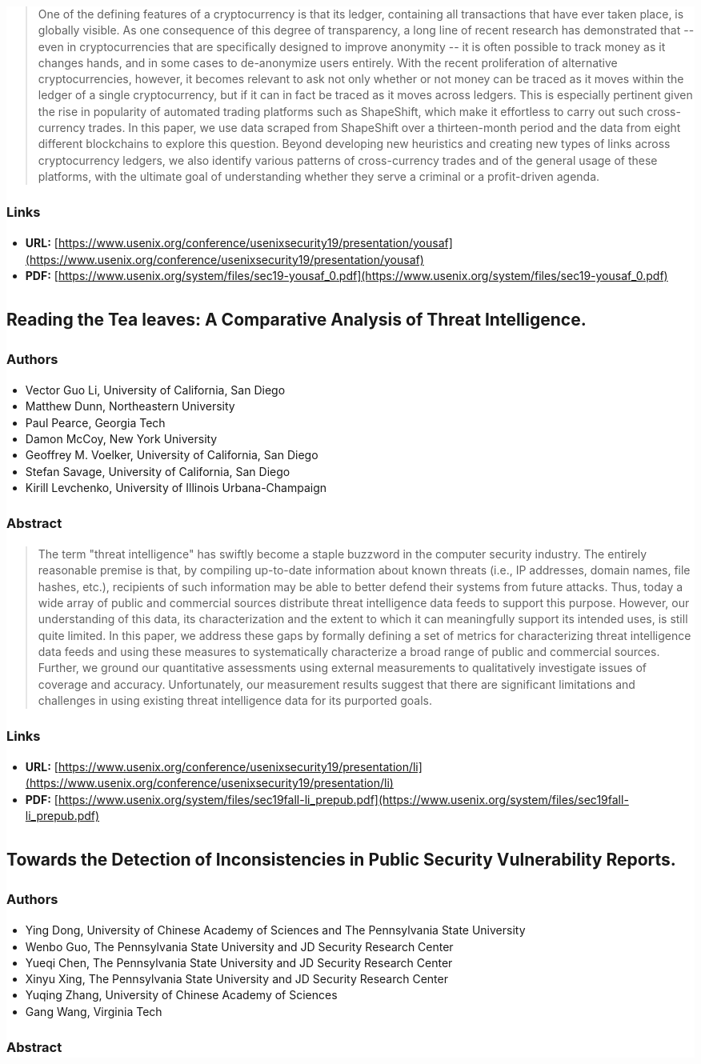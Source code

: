 > One of the defining features of a cryptocurrency is that its ledger, containing all transactions that have ever taken place, is globally visible.  As one consequence of this degree of transparency, a long line of recent research has demonstrated that -- even in cryptocurrencies that are specifically designed to improve anonymity -- it is often possible to track money as it changes hands, and in some cases to de-anonymize users entirely.  With the recent proliferation of alternative cryptocurrencies, however, it becomes relevant to ask not only whether or not money can be traced as it moves within the ledger of a single cryptocurrency, but if it can in fact be traced as it moves across ledgers.  This is especially pertinent given the rise in popularity of automated trading platforms such as ShapeShift, which make it effortless to carry out such cross-currency trades.  In this paper, we use data scraped from ShapeShift over a thirteen-month period and the data from eight different blockchains to explore this question.  Beyond developing new heuristics and creating new types of links across cryptocurrency ledgers, we also identify various patterns of cross-currency trades and of the general usage of these platforms, with the ultimate goal of understanding whether they serve a criminal or a profit-driven agenda.
### Links
- **URL:** [https://www.usenix.org/conference/usenixsecurity19/presentation/yousaf](https://www.usenix.org/conference/usenixsecurity19/presentation/yousaf)
- **PDF:** [https://www.usenix.org/system/files/sec19-yousaf_0.pdf](https://www.usenix.org/system/files/sec19-yousaf_0.pdf)
## Reading the Tea leaves: A Comparative Analysis of Threat Intelligence.
### Authors
* Vector Guo Li, University of California, San Diego
* Matthew Dunn, Northeastern University
* Paul Pearce, Georgia Tech
* Damon McCoy, New York University
* Geoffrey M. Voelker, University of California, San Diego
* Stefan Savage, University of California, San Diego
* Kirill Levchenko, University of Illinois Urbana-Champaign
### Abstract
> The term "threat intelligence" has swiftly become a staple buzzword in the computer security industry.  The entirely reasonable premise is that, by compiling up-to-date information about known threats (i.e., IP addresses, domain names, file hashes, etc.), recipients of such information may be able to better defend their systems from future attacks.  Thus, today a wide array of public and commercial sources distribute threat intelligence data feeds to support this purpose. However, our understanding of this data, its characterization and the extent to which it can meaningfully support its intended uses, is still quite limited.  In this paper, we address these gaps by formally defining a set of metrics for characterizing threat intelligence data feeds and using these measures to systematically characterize a broad range of public and commercial sources. Further, we ground our quantitative assessments using external measurements to qualitatively investigate issues of coverage and accuracy. Unfortunately, our measurement results suggest that there are significant limitations and challenges in using existing threat intelligence data for its purported goals.
### Links
- **URL:** [https://www.usenix.org/conference/usenixsecurity19/presentation/li](https://www.usenix.org/conference/usenixsecurity19/presentation/li)
- **PDF:** [https://www.usenix.org/system/files/sec19fall-li_prepub.pdf](https://www.usenix.org/system/files/sec19fall-li_prepub.pdf)
## Towards the Detection of Inconsistencies in Public Security Vulnerability Reports.
### Authors
* Ying Dong, University of Chinese Academy of Sciences and The Pennsylvania State University
* Wenbo Guo, The Pennsylvania State University and JD Security Research Center
* Yueqi Chen, The Pennsylvania State University and JD Security Research Center
* Xinyu Xing, The Pennsylvania State University and JD Security Research Center
* Yuqing Zhang, University of Chinese Academy of Sciences
* Gang Wang, Virginia Tech
### Abstract